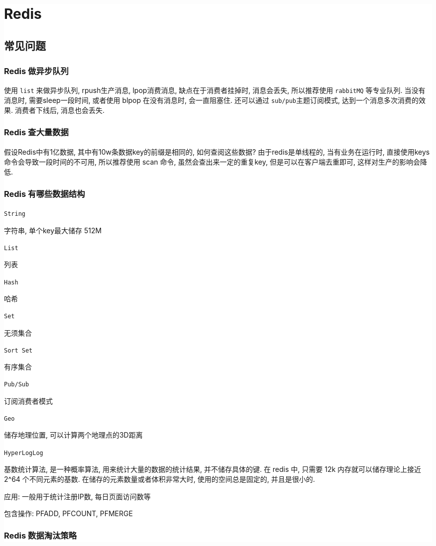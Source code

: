 # Redis

## 常见问题

### Redis 做异步队列

使用 `list` 来做异步队列, rpush生产消息, lpop消费消息, 缺点在于消费者挂掉时, 消息会丢失, 所以推荐使用 `rabbitMQ` 等专业队列. 当没有消息时, 需要sleep一段时间, 或者使用 blpop 在没有消息时, 会一直阻塞住.
还可以通过 `sub/pub`主题订阅模式, 达到一个消息多次消费的效果. 消费者下线后, 消息也会丢失.

### Redis 查大量数据

假设Redis中有1亿数据, 其中有10w条数据key的前缀是相同的, 如何查阅这些数据?
由于redis是单线程的, 当有业务在运行时, 直接使用keys命令会导致一段时间的不可用, 所以推荐使用 scan 命令, 虽然会查出来一定的重复key, 但是可以在客户端去重即可, 这样对生产的影响会降低.

### Redis 有哪些数据结构

`String`

字符串, 单个key最大储存 512M

`List`

列表

`Hash`

哈希

`Set`

无须集合

`Sort Set`

有序集合

`Pub/Sub`

订阅消费者模式

`Geo`

储存地理位置, 可以计算两个地理点的3D距离

`HyperLogLog` 

基数统计算法, 是一种概率算法, 用来统计大量的数据的统计结果, 并不储存具体的键. 在 redis 中, 只需要 12k 内存就可以储存理论上接近 2^64 个不同元素的基数. 在储存的元素数量或者体积非常大时, 使用的空间总是固定的, 并且是很小的.

应用: 一般用于统计注册IP数, 每日页面访问数等

包含操作: PFADD, PFCOUNT, PFMERGE

### Redis 数据淘汰策略
